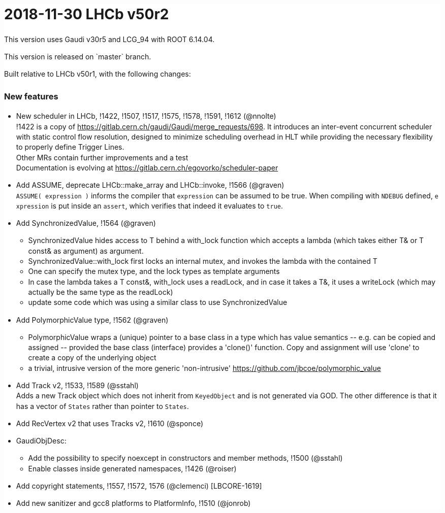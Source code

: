 

2018-11-30 LHCb v50r2
===

This version uses Gaudi v30r5 and LCG_94 with ROOT 6.14.04.
<p>
This version is released on `master` branch.

Built relative to LHCb v50r1, with the following changes:

### New features

- New scheduler in LHCb, !1422, !1507, !1517, !1575, !1578, !1591, !1612 (@nnolte)   
  !1422 is a copy of https://gitlab.cern.ch/gaudi/Gaudi/merge_requests/698. It introduces an inter-event concurrent scheduler with static control flow resolution, designed to minimize scheduling overhead in HLT while providing the necessary flexibility to properly define Trigger Lines.    
  Other MRs contain further improvements and a test   
  Documentation is evolving at https://gitlab.cern.ch/egovorko/scheduler-paper  


- Add ASSUME, deprecate LHCb::make_array and LHCb::invoke, !1566 (@graven)   
  `ASSUME( expression )` informs the compiler that `expression` can be assumed to be true. When compiling with `NDEBUG` defined, `expression` is put inside an `assert`, which verifies that indeed it evaluates to `true`.

- Add SynchronizedValue, !1564 (@graven)   
  * SynchronizedValue<T> hides access to T behind a with_lock function which accepts a lambda (which takes either T& or T const& as argument) as argument.  
  * SynchronizedValue<T>::with_lock first locks an internal mutex, and invokes the lambda with the contained T  
  * One can specify the mutex type, and the lock types as template arguments  
  * In case the lambda takes a T const&, with_lock uses a readLock, and in case it takes a T&, it uses a writeLock (which may actually be the same type as the readLock)  
  * update some code which was using a similar class to use SynchronizedValue

- Add PolymorphicValue type, !1562 (@graven)   
  * PolymorphicValue wraps a (unique) pointer to a base class in a type which has value semantics -- e.g. can be copied and assigned -- provided the base class (interface) provides a 'clone()' function.  Copy and assignment will use 'clone' to create a copy of the underlying object  
  * a trivial, intrusive version of the more generic 'non-intrusive' https://github.com/jbcoe/polymorphic_value

- Add Track v2, !1533, !1589 (@sstahl)   
  Adds a new Track object which does not inherit from `KeyedObject` and is not generated via GOD. The other difference is that it has a vector of `States` rather than pointer to `States`.  
    
- Add RecVertex v2 that uses Tracks v2, !1610 (@sponce)   

- GaudiObjDesc:
  - Add the possibility to specify noexcept in constructors and member methods, !1500 (@sstahl)
  - Enable classes inside generated namespaces, !1426 (@roiser)   

- Add copyright statements, !1557, !1572, 1576 (@clemenci) [LBCORE-1619]  

- Add new sanitizer and gcc8 platforms to PlatformInfo, !1510 (@jonrob)   

